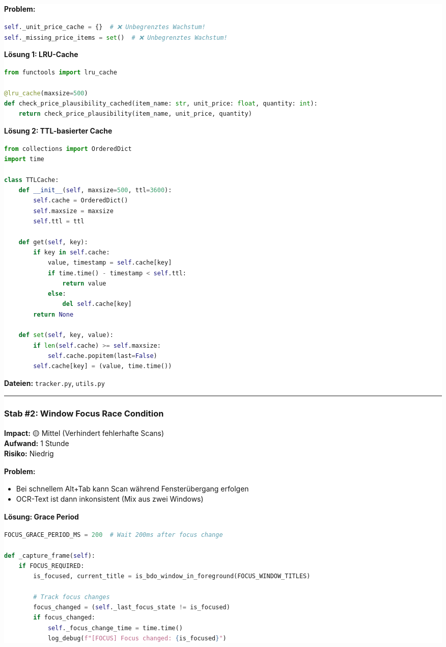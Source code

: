 **Problem:**
```python
self._unit_price_cache = {}  # ❌ Unbegrenztes Wachstum!
self._missing_price_items = set()  # ❌ Unbegrenztes Wachstum!
```

**Lösung 1: LRU-Cache**
```python
from functools import lru_cache

@lru_cache(maxsize=500)
def check_price_plausibility_cached(item_name: str, unit_price: float, quantity: int):
    return check_price_plausibility(item_name, unit_price, quantity)
```

**Lösung 2: TTL-basierter Cache**
```python
from collections import OrderedDict
import time

class TTLCache:
    def __init__(self, maxsize=500, ttl=3600):
        self.cache = OrderedDict()
        self.maxsize = maxsize
        self.ttl = ttl
    
    def get(self, key):
        if key in self.cache:
            value, timestamp = self.cache[key]
            if time.time() - timestamp < self.ttl:
                return value
            else:
                del self.cache[key]
        return None
    
    def set(self, key, value):
        if len(self.cache) >= self.maxsize:
            self.cache.popitem(last=False)
        self.cache[key] = (value, time.time())
```

**Dateien:** `tracker.py`, `utils.py`

---

### Stab #2: Window Focus Race Condition
**Impact:** 🟡 Mittel (Verhindert fehlerhafte Scans)  
**Aufwand:** 1 Stunde  
**Risiko:** Niedrig

**Problem:**
- Bei schnellem Alt+Tab kann Scan während Fensterübergang erfolgen
- OCR-Text ist dann inkonsistent (Mix aus zwei Windows)

**Lösung: Grace Period**
```python
FOCUS_GRACE_PERIOD_MS = 200  # Wait 200ms after focus change

def _capture_frame(self):
    if FOCUS_REQUIRED:
        is_focused, current_title = is_bdo_window_in_foreground(FOCUS_WINDOW_TITLES)
        
        # Track focus changes
        focus_changed = (self._last_focus_state != is_focused)
        if focus_changed:
            self._focus_change_time = time.time()
            log_debug(f"[FOCUS] Focus changed: {is_focused}")
```